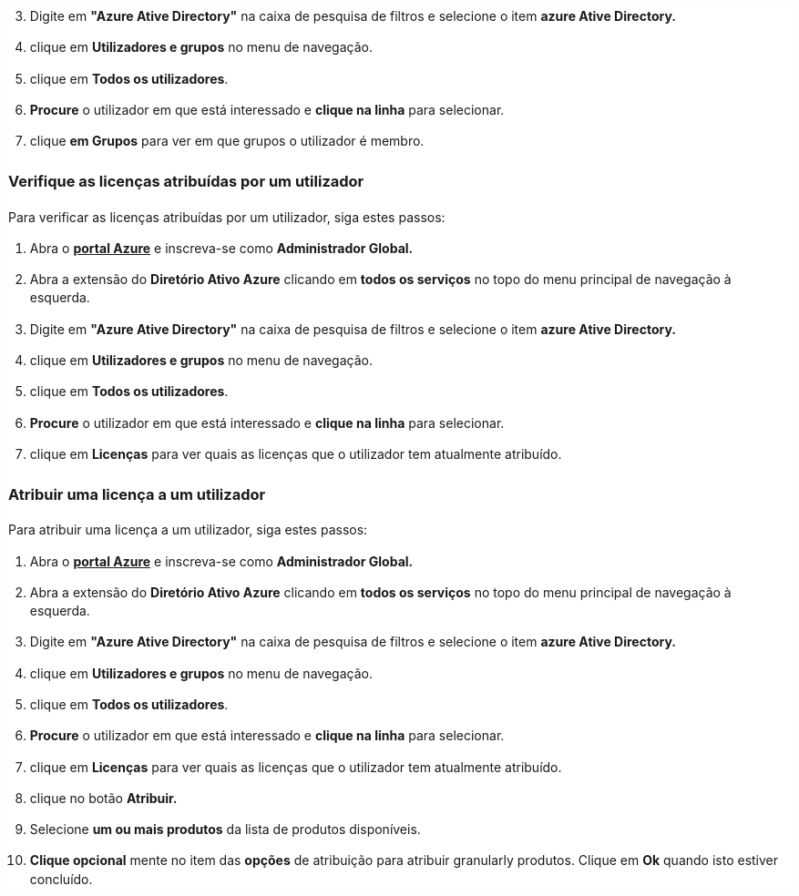 3.  Digite em **"Azure Ative Directory"** na caixa de pesquisa de filtros e selecione o item **azure Ative Directory.**

4.  clique em **Utilizadores e grupos** no menu de navegação.

5.  clique em **Todos os utilizadores**.

6.  **Procure** o utilizador em que está interessado e **clique na linha** para selecionar.

7.  clique **em Grupos** para ver em que grupos o utilizador é membro.

### <a name="check-a-users-assigned-licenses"></a>Verifique as licenças atribuídas por um utilizador

Para verificar as licenças atribuídas por um utilizador, siga estes passos:

1.  Abra o [**portal Azure**](https://portal.azure.com/) e inscreva-se como **Administrador Global.**

2.  Abra a extensão do **Diretório Ativo Azure** clicando em **todos os serviços** no topo do menu principal de navegação à esquerda.

3.  Digite em **"Azure Ative Directory"** na caixa de pesquisa de filtros e selecione o item **azure Ative Directory.**

4.  clique em **Utilizadores e grupos** no menu de navegação.

5.  clique em **Todos os utilizadores**.

6.  **Procure** o utilizador em que está interessado e **clique na linha** para selecionar.

7.  clique em **Licenças** para ver quais as licenças que o utilizador tem atualmente atribuído.

### <a name="assign-a-user-a-license"></a>Atribuir uma licença a um utilizador 

Para atribuir uma licença a um utilizador, siga estes passos:

1.  Abra o [**portal Azure**](https://portal.azure.com/) e inscreva-se como **Administrador Global.**

2.  Abra a extensão do **Diretório Ativo Azure** clicando em **todos os serviços** no topo do menu principal de navegação à esquerda.

3.  Digite em **"Azure Ative Directory"** na caixa de pesquisa de filtros e selecione o item **azure Ative Directory.**

4.  clique em **Utilizadores e grupos** no menu de navegação.

5.  clique em **Todos os utilizadores**.

6.  **Procure** o utilizador em que está interessado e **clique na linha** para selecionar.

7.  clique em **Licenças** para ver quais as licenças que o utilizador tem atualmente atribuído.

8.  clique no botão **Atribuir.**

9.  Selecione **um ou mais produtos** da lista de produtos disponíveis.

10. **Clique opcional** mente no item das **opções** de atribuição para atribuir granularly produtos. Clique em **Ok** quando isto estiver concluído.
